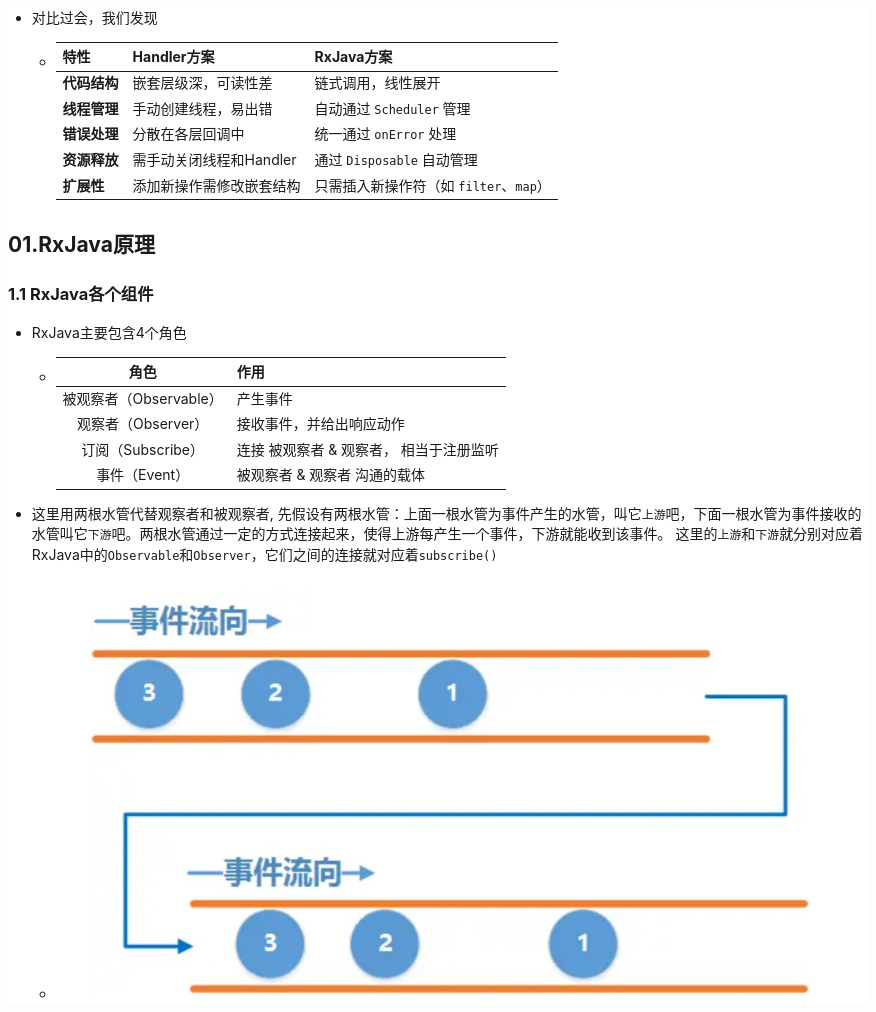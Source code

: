   - 对比过会，我们发现

    - | **特性**     | **Handler方案**          | **RxJava方案**                         |
      | :----------- | :----------------------- | :------------------------------------- |
      | **代码结构** | 嵌套层级深，可读性差     | 链式调用，线性展开                     |
      | **线程管理** | 手动创建线程，易出错     | 自动通过 `Scheduler` 管理              |
      | **错误处理** | 分散在各层回调中         | 统一通过 `onError` 处理                |
      | **资源释放** | 需手动关闭线程和Handler  | 通过 `Disposable` 自动管理             |
      | **扩展性**   | 添加新操作需修改嵌套结构 | 只需插入新操作符（如 `filter`、`map`） |

## 01.RxJava原理

### 1.1 RxJava各个组件

- RxJava主要包含4个角色

  - |          角色          | 作用                                    |
    | :--------------------: | --------------------------------------- |
    | 被观察者（Observable） | 产生事件                                |
    |   观察者（Observer）   | 接收事件，并给出响应动作                |
    |   订阅（Subscribe）    | 连接 被观察者 & 观察者， 相当于注册监听 |
    |     事件（Event）      | 被观察者 & 观察者 沟通的载体            |

- 这里用两根水管代替观察者和被观察者, 先假设有两根水管：上面一根水管为事件产生的水管，叫它`上游`吧，下面一根水管为事件接收的水管叫它`下游`吧。两根水管通过一定的方式连接起来，使得上游每产生一个事件，下游就能收到该事件。 这里的`上游`和`下游`就分别对应着RxJava中的`Observable`和`Observer`，它们之间的连接就对应着`subscribe()`

  - ![image-20250317103306977](./../_pic_/image-20250317103306977.png)

